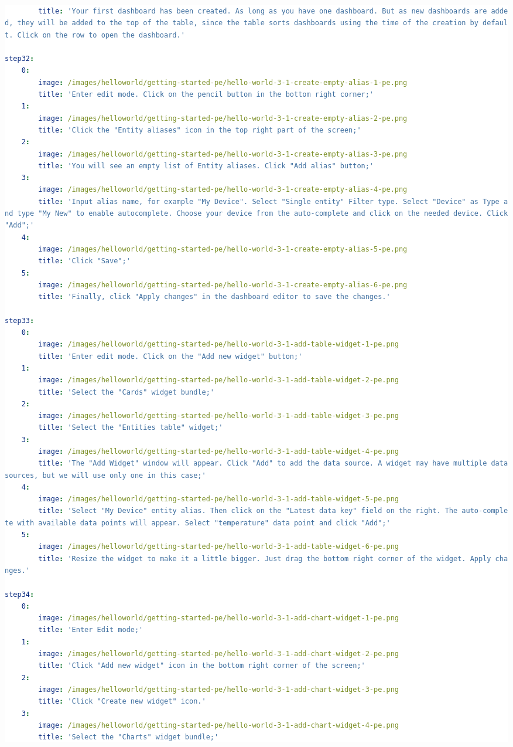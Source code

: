 ```yaml
        title: 'Your first dashboard has been created. As long as you have one dashboard. But as new dashboards are added, they will be added to the top of the table, since the table sorts dashboards using the time of the creation by default. Click on the row to open the dashboard.'

step32:
    0:
        image: /images/helloworld/getting-started-pe/hello-world-3-1-create-empty-alias-1-pe.png
        title: 'Enter edit mode. Click on the pencil button in the bottom right corner;'
    1:
        image: /images/helloworld/getting-started-pe/hello-world-3-1-create-empty-alias-2-pe.png
        title: 'Click the "Entity aliases" icon in the top right part of the screen;'
    2:
        image: /images/helloworld/getting-started-pe/hello-world-3-1-create-empty-alias-3-pe.png
        title: 'You will see an empty list of Entity aliases. Click "Add alias" button;'
    3:
        image: /images/helloworld/getting-started-pe/hello-world-3-1-create-empty-alias-4-pe.png
        title: 'Input alias name, for example "My Device". Select "Single entity" Filter type. Select "Device" as Type and type "My New" to enable autocomplete. Choose your device from the auto-complete and click on the needed device. Click "Add";'
    4:
        image: /images/helloworld/getting-started-pe/hello-world-3-1-create-empty-alias-5-pe.png
        title: 'Click "Save";'
    5:
        image: /images/helloworld/getting-started-pe/hello-world-3-1-create-empty-alias-6-pe.png
        title: 'Finally, click "Apply changes" in the dashboard editor to save the changes.'

step33:
    0:
        image: /images/helloworld/getting-started-pe/hello-world-3-1-add-table-widget-1-pe.png
        title: 'Enter edit mode. Click on the "Add new widget" button;'
    1:
        image: /images/helloworld/getting-started-pe/hello-world-3-1-add-table-widget-2-pe.png
        title: 'Select the "Cards" widget bundle;'
    2:
        image: /images/helloworld/getting-started-pe/hello-world-3-1-add-table-widget-3-pe.png
        title: 'Select the "Entities table" widget;'
    3:
        image: /images/helloworld/getting-started-pe/hello-world-3-1-add-table-widget-4-pe.png
        title: 'The "Add Widget" window will appear. Click "Add" to add the data source. A widget may have multiple data sources, but we will use only one in this case;'
    4:
        image: /images/helloworld/getting-started-pe/hello-world-3-1-add-table-widget-5-pe.png
        title: 'Select "My Device" entity alias. Then click on the "Latest data key" field on the right. The auto-complete with available data points will appear. Select "temperature" data point and click "Add";'        
    5:
        image: /images/helloworld/getting-started-pe/hello-world-3-1-add-table-widget-6-pe.png
        title: 'Resize the widget to make it a little bigger. Just drag the bottom right corner of the widget. Apply changes.'

step34:
    0:
        image: /images/helloworld/getting-started-pe/hello-world-3-1-add-chart-widget-1-pe.png
        title: 'Enter Edit mode;'
    1:
        image: /images/helloworld/getting-started-pe/hello-world-3-1-add-chart-widget-2-pe.png
        title: 'Click "Add new widget" icon in the bottom right corner of the screen;'
    2:
        image: /images/helloworld/getting-started-pe/hello-world-3-1-add-chart-widget-3-pe.png
        title: 'Click "Create new widget" icon.'
    3:
        image: /images/helloworld/getting-started-pe/hello-world-3-1-add-chart-widget-4-pe.png
        title: 'Select the "Charts" widget bundle;'
```